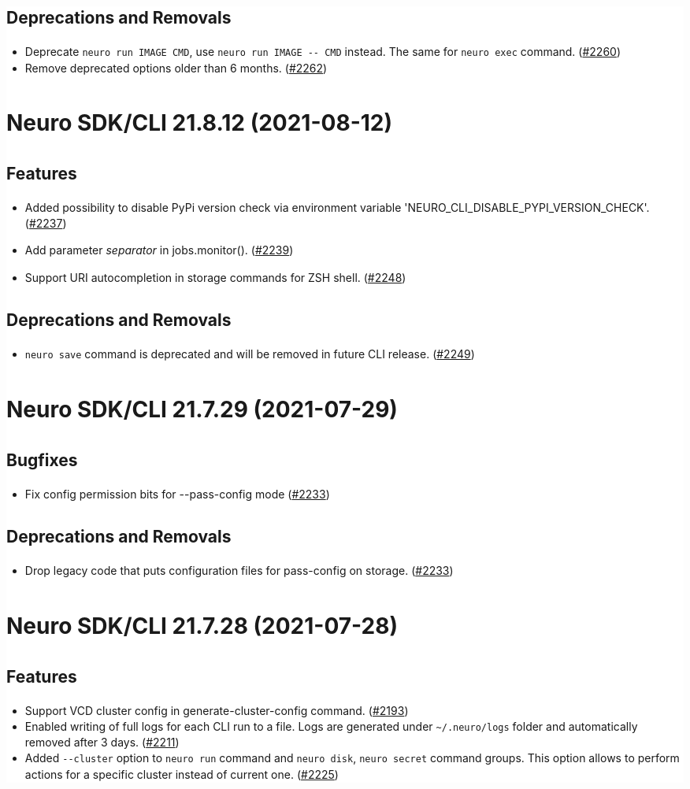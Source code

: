
Deprecations and Removals
-------------------------

- Deprecate `neuro run IMAGE CMD`, use `neuro run IMAGE -- CMD` instead. The same for `neuro exec` command. ([#2260](https://github.com/neuro-inc/platform-client-python/issues/2260))
- Remove deprecated options older than 6 months. ([#2262](https://github.com/neuro-inc/platform-client-python/issues/2262))


Neuro SDK/CLI 21.8.12 (2021-08-12)
==================================

Features
--------

- Added possibility to disable PyPi version check via environment variable 'NEURO_CLI_DISABLE_PYPI_VERSION_CHECK'. ([#2237](https://github.com/neuro-inc/platform-client-python/issues/2237))
- Add parameter *separator* in jobs.monitor(). ([#2239](https://github.com/neuro-inc/platform-client-python/issues/2239))

- Support URI autocompletion in storage commands for ZSH shell. ([#2248](https://github.com/neuro-inc/platform-client-python/issues/2248))

Deprecations and Removals
-------------------------

- `neuro save` command is deprecated and will be removed in future CLI release. ([#2249](https://github.com/neuro-inc/platform-client-python/issues/2249))


Neuro SDK/CLI 21.7.29 (2021-07-29)
==================================

Bugfixes
--------

- Fix config permission bits for --pass-config mode ([#2233](https://github.com/neuro-inc/platform-client-python/issues/2233))

Deprecations and Removals
-------------------------

- Drop legacy code that puts configuration files for pass-config on storage. ([#2233](https://github.com/neuro-inc/platform-client-python/issues/2233))


Neuro SDK/CLI 21.7.28 (2021-07-28)
==================================

Features
--------

- Support VCD cluster config in generate-cluster-config command. ([#2193](https://github.com/neuro-inc/platform-client-python/issues/2193))
- Enabled writing of full logs for each CLI run to a file. Logs are generated under `~/.neuro/logs` folder and
  automatically removed after 3 days. ([#2211](https://github.com/neuro-inc/platform-client-python/issues/2211))
- Added `--cluster` option to `neuro run` command and `neuro disk`, `neuro secret` command groups. This option
  allows to perform actions for a specific cluster instead of current one. ([#2225](https://github.com/neuro-inc/platform-client-python/issues/2225))
